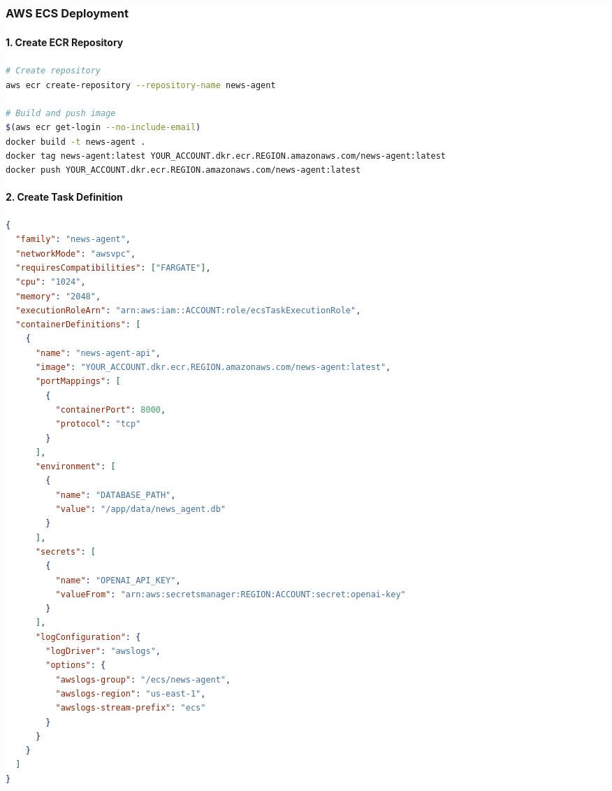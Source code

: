 ### **AWS ECS Deployment**

#### **1. Create ECR Repository**
```bash
# Create repository
aws ecr create-repository --repository-name news-agent

# Build and push image
$(aws ecr get-login --no-include-email)
docker build -t news-agent .
docker tag news-agent:latest YOUR_ACCOUNT.dkr.ecr.REGION.amazonaws.com/news-agent:latest
docker push YOUR_ACCOUNT.dkr.ecr.REGION.amazonaws.com/news-agent:latest
```

#### **2. Create Task Definition**
```json
{
  "family": "news-agent",
  "networkMode": "awsvpc",
  "requiresCompatibilities": ["FARGATE"],
  "cpu": "1024",
  "memory": "2048",
  "executionRoleArn": "arn:aws:iam::ACCOUNT:role/ecsTaskExecutionRole",
  "containerDefinitions": [
    {
      "name": "news-agent-api",
      "image": "YOUR_ACCOUNT.dkr.ecr.REGION.amazonaws.com/news-agent:latest",
      "portMappings": [
        {
          "containerPort": 8000,
          "protocol": "tcp"
        }
      ],
      "environment": [
        {
          "name": "DATABASE_PATH",
          "value": "/app/data/news_agent.db"
        }
      ],
      "secrets": [
        {
          "name": "OPENAI_API_KEY",
          "valueFrom": "arn:aws:secretsmanager:REGION:ACCOUNT:secret:openai-key"
        }
      ],
      "logConfiguration": {
        "logDriver": "awslogs",
        "options": {
          "awslogs-group": "/ecs/news-agent",
          "awslogs-region": "us-east-1",
          "awslogs-stream-prefix": "ecs"
        }
      }
    }
  ]
}
```
